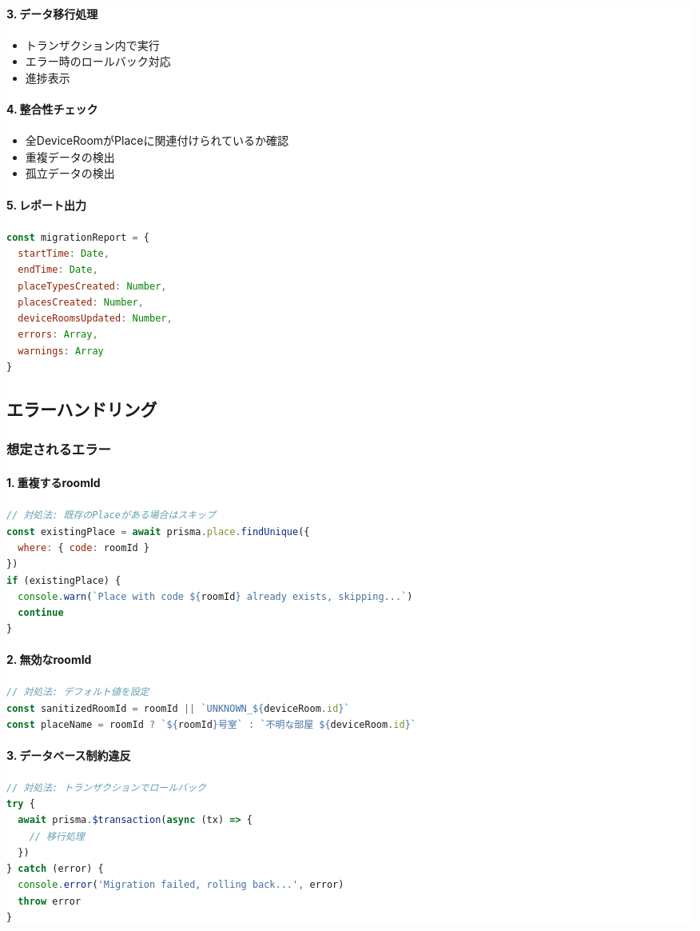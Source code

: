 #### 3. データ移行処理
- トランザクション内で実行
- エラー時のロールバック対応
- 進捗表示

#### 4. 整合性チェック
- 全DeviceRoomがPlaceに関連付けられているか確認
- 重複データの検出
- 孤立データの検出

#### 5. レポート出力
```javascript
const migrationReport = {
  startTime: Date,
  endTime: Date,
  placeTypesCreated: Number,
  placesCreated: Number,
  deviceRoomsUpdated: Number,
  errors: Array,
  warnings: Array
}
```

## エラーハンドリング

### 想定されるエラー

#### 1. 重複するroomId
```javascript
// 対処法: 既存のPlaceがある場合はスキップ
const existingPlace = await prisma.place.findUnique({
  where: { code: roomId }
})
if (existingPlace) {
  console.warn(`Place with code ${roomId} already exists, skipping...`)
  continue
}
```

#### 2. 無効なroomId
```javascript
// 対処法: デフォルト値を設定
const sanitizedRoomId = roomId || `UNKNOWN_${deviceRoom.id}`
const placeName = roomId ? `${roomId}号室` : `不明な部屋 ${deviceRoom.id}`
```

#### 3. データベース制約違反
```javascript
// 対処法: トランザクションでロールバック
try {
  await prisma.$transaction(async (tx) => {
    // 移行処理
  })
} catch (error) {
  console.error('Migration failed, rolling back...', error)
  throw error
}
```
